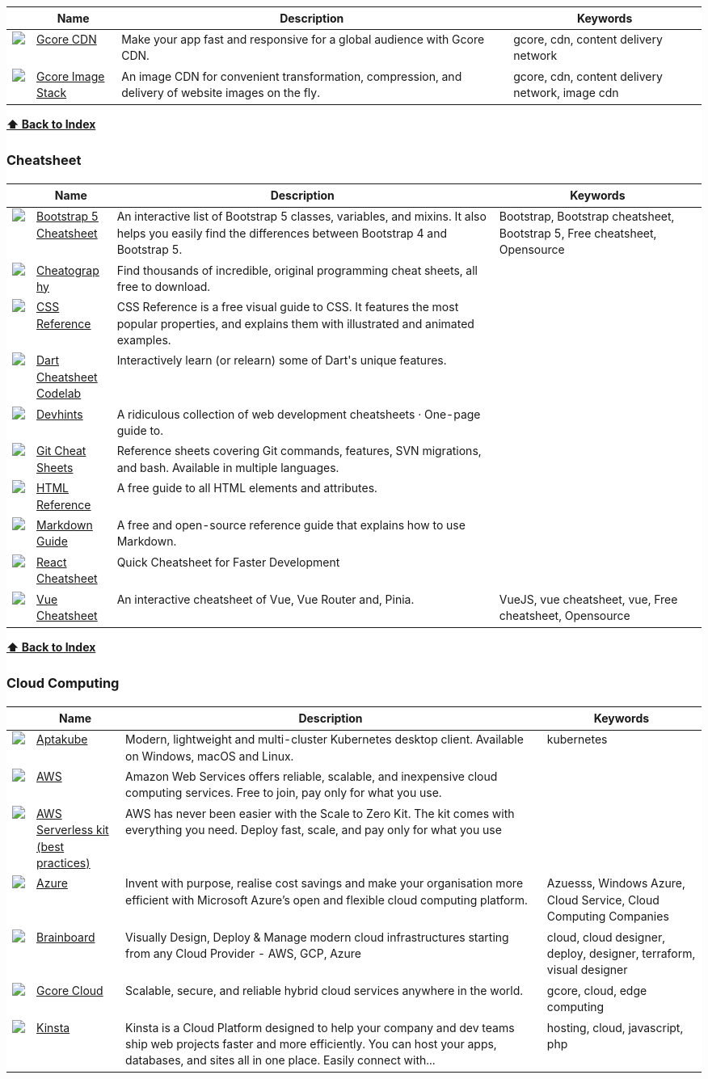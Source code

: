 | &nbsp;&nbsp;&nbsp;&nbsp; | Name | Description | Keywords |
|---|---|---|---|
 <img src="https://www.google.com/s2/favicons?domain=https://gcore.com/cdn&sz=128" width="16" /> | [Gcore CDN](https://gcore.com/cdn) | Make your app fast and responsive for a global audience with Gcore CDN. | gcore, cdn, content delivery network |
 <img src="https://www.google.com/s2/favicons?domain=https://gcore.com/image-stack&sz=128" width="16" /> | [Gcore Image Stack](https://gcore.com/image-stack) | An image CDN for convenient transformation, compression, and delivery of website images on the fly. | gcore, cdn, content delivery network, image cdn |

**[⬆ Back to Index](#index)**

### <a name="cheatsheet">Cheatsheet</a>
| &nbsp;&nbsp;&nbsp;&nbsp; | Name | Description | Keywords |
|---|---|---|---|
 <img src="https://www.google.com/s2/favicons?domain=https://bootstrap-cheatsheet.themeselection.com/&sz=128" width="16" /> | [Bootstrap 5 Cheatsheet](https://bootstrap-cheatsheet.themeselection.com/) | An interactive list of Bootstrap 5 classes, variables, and mixins. It also helps you easily find the differences between Bootstrap 4 and Bootstrap 5. | Bootstrap, Bootstrap cheatsheet, Bootstrap 5, Free cheatsheet, Opensource |
 <img src="https://www.google.com/s2/favicons?domain=https://cheatography.com/&sz=128" width="16" /> | [Cheatography](https://cheatography.com/) | Find thousands of incredible, original programming cheat sheets, all free to download. |  |
 <img src="https://www.google.com/s2/favicons?domain=https://cssreference.io/&sz=128" width="16" /> | [CSS Reference](https://cssreference.io/) | CSS Reference is a free visual guide to CSS. It features the most popular properties, and explains them with illustrated and animated examples. |  |
 <img src="https://www.google.com/s2/favicons?domain=https://dart.dev/codelabs/dart-cheatsheet&sz=128" width="16" /> | [Dart Cheatsheet Codelab](https://dart.dev/codelabs/dart-cheatsheet) | Interactively learn (or relearn) some of Dart's unique features. |  |
 <img src="https://www.google.com/s2/favicons?domain=https://devhints.io/&sz=128" width="16" /> | [Devhints](https://devhints.io/) | A ridiculous collection of web development cheatsheets · One-page guide to. |  |
 <img src="https://www.google.com/s2/favicons?domain=https://training.github.com/&sz=128" width="16" /> | [Git Cheat Sheets](https://training.github.com/) | Reference sheets covering Git commands, features, SVN migrations, and bash. Available in multiple languages. |  |
 <img src="https://www.google.com/s2/favicons?domain=https://htmlreference.io/&sz=128" width="16" /> | [HTML Reference](https://htmlreference.io/) | A free guide to all HTML elements and attributes. |  |
 <img src="https://www.google.com/s2/favicons?domain=https://markdownguide.org&sz=128" width="16" /> | [Markdown Guide](https://markdownguide.org) |  A free and open-source reference guide that explains how to use Markdown. |  |
 <img src="https://www.google.com/s2/favicons?domain=https://medium.com/@codedthemes/react-js-cheatsheet-dcf7964e732c&sz=128" width="16" /> | [React Cheatsheet](https://medium.com/@codedthemes/react-js-cheatsheet-dcf7964e732c) | Quick Cheatsheet for Faster Development |  |
 <img src="https://www.google.com/s2/favicons?domain=https://vue-cheatsheet.themeselection.com/&sz=128" width="16" /> | [Vue Cheatsheet](https://vue-cheatsheet.themeselection.com/) | An interactive cheatsheet of Vue, Vue Router and, Pinia. | VueJS, vue cheatsheet, vue, Free cheatsheet, Opensource |

**[⬆ Back to Index](#index)**

### <a name="cloud-computing">Cloud Computing</a>
| &nbsp;&nbsp;&nbsp;&nbsp; | Name | Description | Keywords |
|---|---|---|---|
 <img src="https://www.google.com/s2/favicons?domain=https://aptakube.com&sz=128" width="16" /> | [Aptakube](https://aptakube.com) | Modern, lightweight and multi-cluster Kubernetes desktop client. Available on Windows, macOS and Linux. | kubernetes |
 <img src="https://www.google.com/s2/favicons?domain=https://aws.amazon.com/&sz=128" width="16" /> | [AWS](https://aws.amazon.com/) | Amazon Web Services offers reliable, scalable, and  inexpensive cloud computing services. Free to join, pay only for what you use. |  |
 <img src="https://www.google.com/s2/favicons?domain=https://scaletozeroaws.com/&sz=128" width="16" /> | [AWS Serverless kit (best practices)](https://scaletozeroaws.com/) | AWS has never been easier with the Scale to Zero Kit. The kit comes with everything you need. Deploy fast, scale, and pay only for what you use |  |
 <img src="https://www.google.com/s2/favicons?domain=https://azure.microsoft.com/&sz=128" width="16" /> | [Azure](https://azure.microsoft.com/) | Invent with purpose, realise cost savings and make your organisation more efficient with Microsoft Azure’s open and flexible cloud computing platform. | Azuesss, Windows Azure, Cloud Service, Cloud Computing Companies |
 <img src="https://www.google.com/s2/favicons?domain=https://www.brainboard.co/&sz=128" width="16" /> | [Brainboard](https://www.brainboard.co/) | Visually Design, Deploy & Manage modern cloud infrastructures starting from any Cloud Provider - AWS, GCP, Azure | cloud, cloud designer, deploy, designer, terraform, visual designer |
 <img src="https://www.google.com/s2/favicons?domain=https://gcore.com/cloud&sz=128" width="16" /> | [Gcore Cloud](https://gcore.com/cloud) | Scalable, secure, and reliable hybrid cloud services anywhere in the world. | gcore, cloud, edge computing |
 <img src="https://www.google.com/s2/favicons?domain=https://kinsta.com&sz=128" width="16" /> | [Kinsta](https://kinsta.com) | Kinsta is a Cloud Platform designed to help your company and dev teams ship web projects faster and more efficiently. You can host your apps, databases, and sites all in one place. Easily connect with... | hosting, cloud, javascript, php |